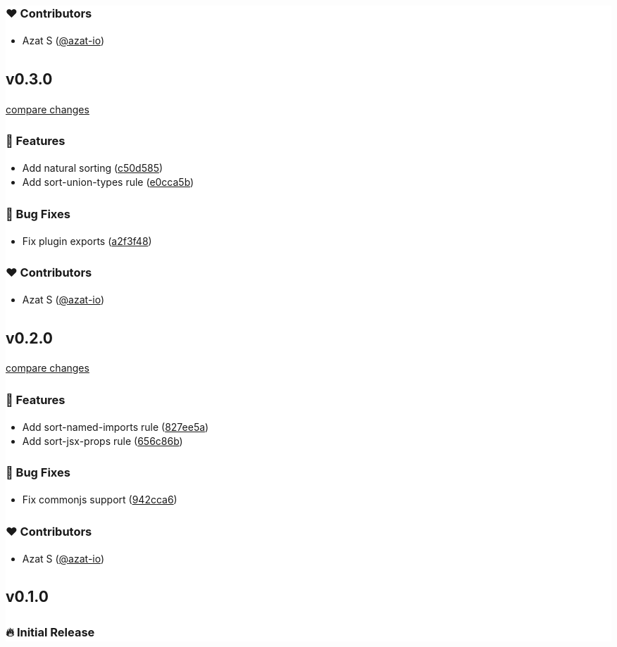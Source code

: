 ### ❤️  Contributors

- Azat S ([@azat-io](http://github.com/azat-io))

## v0.3.0

[compare changes](https://github.com/azat-io/eslint-plugin-perfectionist/compare/v0.2.0...v0.3.0)


### 🚀 Features

  - Add natural sorting ([c50d585](https://github.com/azat-io/eslint-plugin-perfectionist/commit/c50d585))
  - Add sort-union-types rule ([e0cca5b](https://github.com/azat-io/eslint-plugin-perfectionist/commit/e0cca5b))

### 🐞 Bug Fixes

  - Fix plugin exports ([a2f3f48](https://github.com/azat-io/eslint-plugin-perfectionist/commit/a2f3f48))

### ❤️  Contributors

- Azat S ([@azat-io](http://github.com/azat-io))

## v0.2.0

[compare changes](https://github.com/azat-io/eslint-plugin-perfectionist/compare/v0.1.0...v0.2.0)


### 🚀 Features

  - Add sort-named-imports rule ([827ee5a](https://github.com/azat-io/eslint-plugin-perfectionist/commit/827ee5a))
  - Add sort-jsx-props rule ([656c86b](https://github.com/azat-io/eslint-plugin-perfectionist/commit/656c86b))

### 🐞 Bug Fixes

  - Fix commonjs support ([942cca6](https://github.com/azat-io/eslint-plugin-perfectionist/commit/942cca6))

### ❤️  Contributors

- Azat S ([@azat-io](http://github.com/azat-io))

## v0.1.0

### 🔥️️ Initial Release

